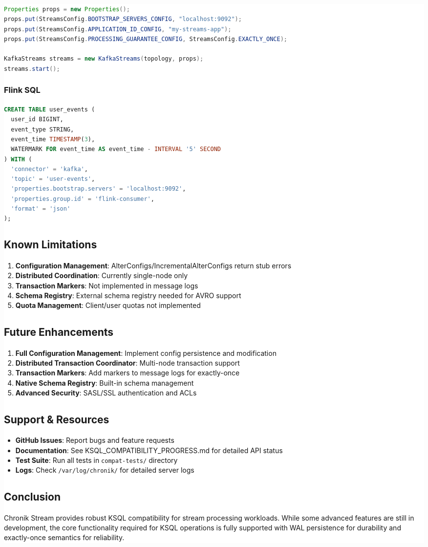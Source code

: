 ```java
Properties props = new Properties();
props.put(StreamsConfig.BOOTSTRAP_SERVERS_CONFIG, "localhost:9092");
props.put(StreamsConfig.APPLICATION_ID_CONFIG, "my-streams-app");
props.put(StreamsConfig.PROCESSING_GUARANTEE_CONFIG, StreamsConfig.EXACTLY_ONCE);

KafkaStreams streams = new KafkaStreams(topology, props);
streams.start();
```

### Flink SQL

```sql
CREATE TABLE user_events (
  user_id BIGINT,
  event_type STRING,
  event_time TIMESTAMP(3),
  WATERMARK FOR event_time AS event_time - INTERVAL '5' SECOND
) WITH (
  'connector' = 'kafka',
  'topic' = 'user-events',
  'properties.bootstrap.servers' = 'localhost:9092',
  'properties.group.id' = 'flink-consumer',
  'format' = 'json'
);
```

## Known Limitations

1. **Configuration Management**: AlterConfigs/IncrementalAlterConfigs return stub errors
2. **Distributed Coordination**: Currently single-node only
3. **Transaction Markers**: Not implemented in message logs
4. **Schema Registry**: External schema registry needed for AVRO support
5. **Quota Management**: Client/user quotas not implemented

## Future Enhancements

1. **Full Configuration Management**: Implement config persistence and modification
2. **Distributed Transaction Coordinator**: Multi-node transaction support
3. **Transaction Markers**: Add markers to message logs for exactly-once
4. **Native Schema Registry**: Built-in schema management
5. **Advanced Security**: SASL/SSL authentication and ACLs

## Support & Resources

- **GitHub Issues**: Report bugs and feature requests
- **Documentation**: See KSQL_COMPATIBILITY_PROGRESS.md for detailed API status
- **Test Suite**: Run all tests in `compat-tests/` directory
- **Logs**: Check `/var/log/chronik/` for detailed server logs

## Conclusion

Chronik Stream provides robust KSQL compatibility for stream processing workloads. While some advanced features are still in development, the core functionality required for KSQL operations is fully supported with WAL persistence for durability and exactly-once semantics for reliability.